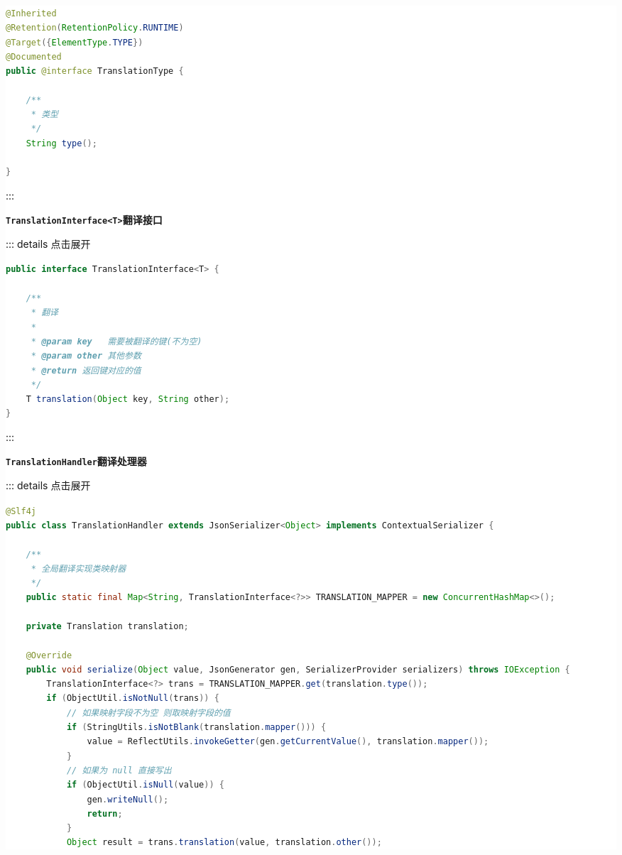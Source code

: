 ```java
@Inherited
@Retention(RetentionPolicy.RUNTIME)
@Target({ElementType.TYPE})
@Documented
public @interface TranslationType {

    /**
     * 类型
     */
    String type();

}
```

:::

**`TranslationInterface<T>`翻译接口**

::: details 点击展开

```java
public interface TranslationInterface<T> {

    /**
     * 翻译
     *
     * @param key   需要被翻译的键(不为空)
     * @param other 其他参数
     * @return 返回键对应的值
     */
    T translation(Object key, String other);
}
```

:::

**`TranslationHandler`翻译处理器**

::: details 点击展开

```java
@Slf4j
public class TranslationHandler extends JsonSerializer<Object> implements ContextualSerializer {

    /**
     * 全局翻译实现类映射器
     */
    public static final Map<String, TranslationInterface<?>> TRANSLATION_MAPPER = new ConcurrentHashMap<>();

    private Translation translation;

    @Override
    public void serialize(Object value, JsonGenerator gen, SerializerProvider serializers) throws IOException {
        TranslationInterface<?> trans = TRANSLATION_MAPPER.get(translation.type());
        if (ObjectUtil.isNotNull(trans)) {
            // 如果映射字段不为空 则取映射字段的值
            if (StringUtils.isNotBlank(translation.mapper())) {
                value = ReflectUtils.invokeGetter(gen.getCurrentValue(), translation.mapper());
            }
            // 如果为 null 直接写出
            if (ObjectUtil.isNull(value)) {
                gen.writeNull();
                return;
            }
            Object result = trans.translation(value, translation.other());
```